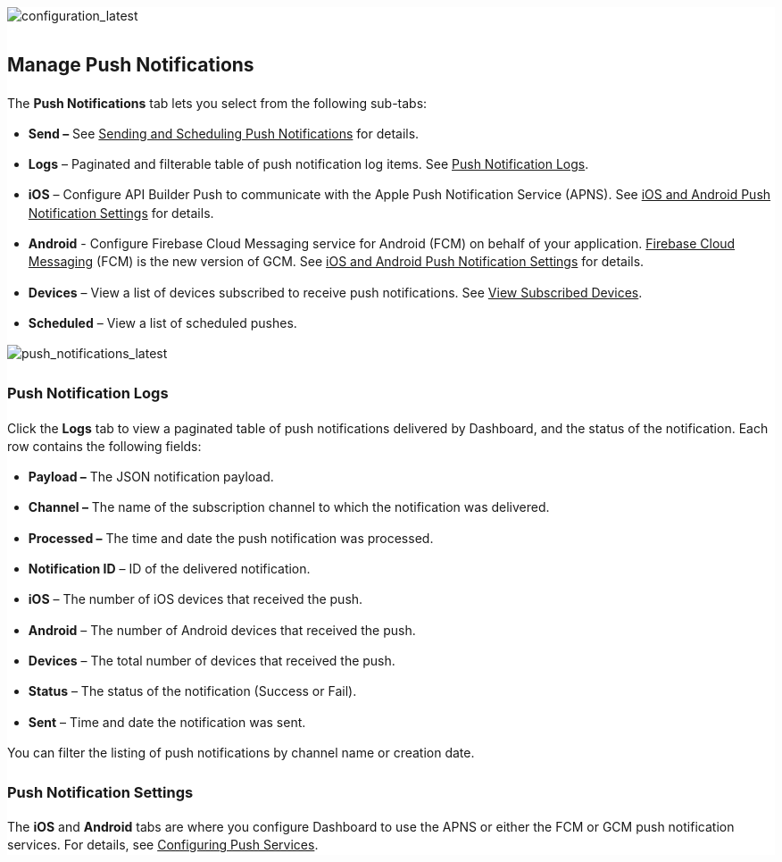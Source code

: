 ![configuration_latest](/Images/appc/download/attachments/60145242/configuration_latest.png)

## Manage Push Notifications

The **Push Notifications** tab lets you select from the following sub-tabs:

*   **Send –** See [Sending and Scheduling Push Notifications](/docs/appc/Appcelerator_Dashboard/Appcelerator_Dashboard_Guide/Sending_and_Scheduling_Push_Notifications/) for details.
    
*   **Logs** – Paginated and filterable table of push notification log items. See [Push Notification Logs](#PushNotificationLogs).
    
*   **iOS** – Configure API Builder Push to communicate with the Apple Push Notification Service (APNS). See [iOS and Android Push Notification Settings](#PushNotSet) for details.
    
*   **Android** - Configure Firebase Cloud Messaging service for Android (FCM) on behalf of your application. [Firebase Cloud Messaging](http://firebase.google.com/docs/cloud-messaging/) (FCM) is the new version of GCM. See [iOS and Android Push Notification Settings](#PushNotSet) for details.
    
*   **Devices** – View a list of devices subscribed to receive push notifications. See [View Subscribed Devices](#ViewSubDevices).
    
*   **Scheduled** – View a list of scheduled pushes.
    

![push_notifications_latest](/Images/appc/download/attachments/60145242/push_notifications_latest.png)

### Push Notification Logs

Click the **Logs** tab to view a paginated table of push notifications delivered by Dashboard, and the status of the notification. Each row contains the following fields:

*   **Payload –** The JSON notification payload.
    
*   **Channel –** The name of the subscription channel to which the notification was delivered.
    
*   **Processed –** The time and date the push notification was processed.
    
*   **Notification ID** – ID of the delivered notification.
    
*   **iOS** – The number of iOS devices that received the push.
    
*   **Android** – The number of Android devices that received the push.
    
*   **Devices** – The total number of devices that received the push.
    
*   **Status** – The status of the notification (Success or Fail).
    
*   **Sent** – Time and date the notification was sent.
    

You can filter the listing of push notifications by channel name or creation date.

### Push Notification Settings

The **iOS** and **Android** tabs are where you configure Dashboard to use the APNS or either the FCM or GCM push notification services. For details, see [Configuring Push Services](/docs/appc/Appcelerator_Dashboard/Appcelerator_Dashboard_Guide/Sending_and_Scheduling_Push_Notifications/).
